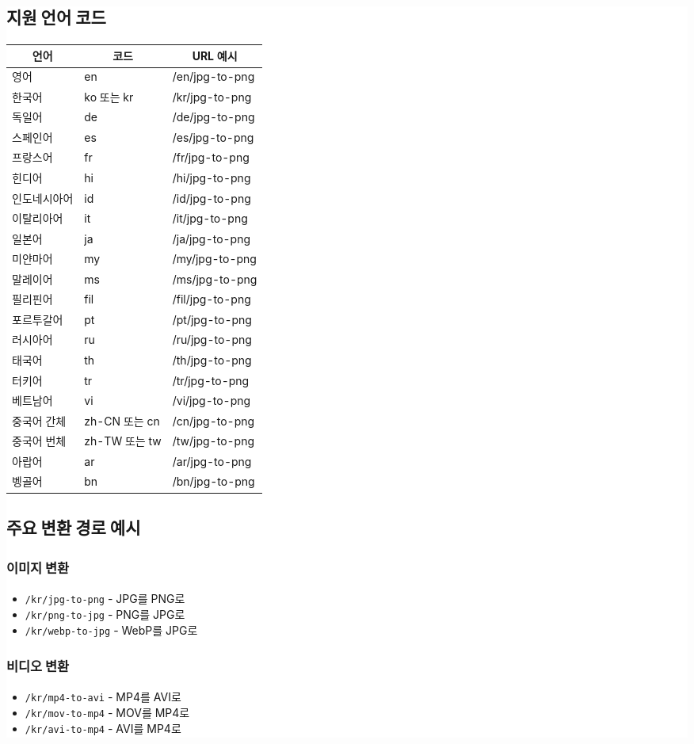 ## 지원 언어 코드

| 언어 | 코드 | URL 예시 |
|------|------|----------|
| 영어 | en | /en/jpg-to-png |
| 한국어 | ko 또는 kr | /kr/jpg-to-png |
| 독일어 | de | /de/jpg-to-png |
| 스페인어 | es | /es/jpg-to-png |
| 프랑스어 | fr | /fr/jpg-to-png |
| 힌디어 | hi | /hi/jpg-to-png |
| 인도네시아어 | id | /id/jpg-to-png |
| 이탈리아어 | it | /it/jpg-to-png |
| 일본어 | ja | /ja/jpg-to-png |
| 미얀마어 | my | /my/jpg-to-png |
| 말레이어 | ms | /ms/jpg-to-png |
| 필리핀어 | fil | /fil/jpg-to-png |
| 포르투갈어 | pt | /pt/jpg-to-png |
| 러시아어 | ru | /ru/jpg-to-png |
| 태국어 | th | /th/jpg-to-png |
| 터키어 | tr | /tr/jpg-to-png |
| 베트남어 | vi | /vi/jpg-to-png |
| 중국어 간체 | zh-CN 또는 cn | /cn/jpg-to-png |
| 중국어 번체 | zh-TW 또는 tw | /tw/jpg-to-png |
| 아랍어 | ar | /ar/jpg-to-png |
| 벵골어 | bn | /bn/jpg-to-png |

## 주요 변환 경로 예시

### 이미지 변환
- `/kr/jpg-to-png` - JPG를 PNG로
- `/kr/png-to-jpg` - PNG를 JPG로
- `/kr/webp-to-jpg` - WebP를 JPG로

### 비디오 변환
- `/kr/mp4-to-avi` - MP4를 AVI로
- `/kr/mov-to-mp4` - MOV를 MP4로
- `/kr/avi-to-mp4` - AVI를 MP4로
